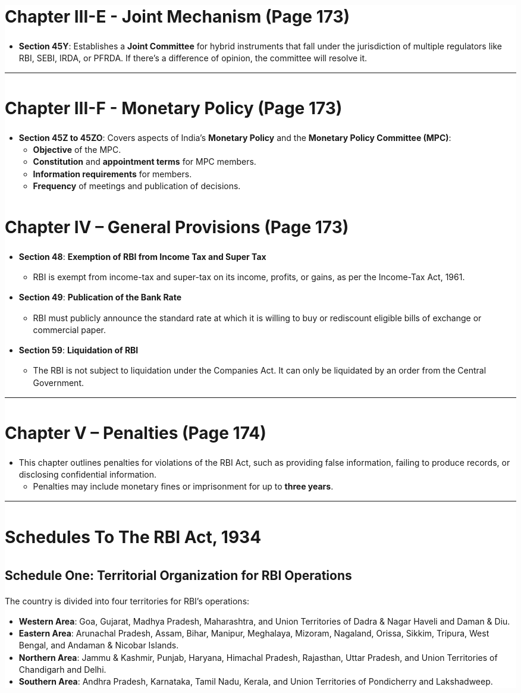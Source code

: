 
# Chapter III-E - Joint Mechanism (Page 173)
- **Section 45Y**: Establishes a **Joint Committee** for hybrid instruments that fall under the jurisdiction of multiple regulators like RBI, SEBI, IRDA, or PFRDA. If there’s a difference of opinion, the committee will resolve it.

---

# Chapter III-F - Monetary Policy (Page 173)
- **Section 45Z to 45ZO**: Covers aspects of India’s **Monetary Policy** and the **Monetary Policy Committee (MPC)**:
  - **Objective** of the MPC.
  - **Constitution** and **appointment terms** for MPC members.
  - **Information requirements** for members.
  - **Frequency** of meetings and publication of decisions.

# Chapter IV – General Provisions  (Page 173)

- **Section 48**: **Exemption of RBI from Income Tax and Super Tax**  
  - RBI is exempt from income-tax and super-tax on its income, profits, or gains, as per the Income-Tax Act, 1961.

- **Section 49**: **Publication of the Bank Rate**  
  - RBI must publicly announce the standard rate at which it is willing to buy or rediscount eligible bills of exchange or commercial paper.

- **Section 59**: **Liquidation of RBI**  
  - The RBI is not subject to liquidation under the Companies Act. It can only be liquidated by an order from the Central Government.

---

# Chapter V – Penalties  (Page 174)

- This chapter outlines penalties for violations of the RBI Act, such as providing false information, failing to produce records, or disclosing confidential information.
  - Penalties may include monetary fines or imprisonment for up to **three years**.

---

# Schedules To The RBI Act, 1934

## Schedule One: **Territorial Organization for RBI Operations**
The country is divided into four territories for RBI’s operations:
- **Western Area**: Goa, Gujarat, Madhya Pradesh, Maharashtra, and Union Territories of Dadra & Nagar Haveli and Daman & Diu.
- **Eastern Area**: Arunachal Pradesh, Assam, Bihar, Manipur, Meghalaya, Mizoram, Nagaland, Orissa, Sikkim, Tripura, West Bengal, and Andaman & Nicobar Islands.
- **Northern Area**: Jammu & Kashmir, Punjab, Haryana, Himachal Pradesh, Rajasthan, Uttar Pradesh, and Union Territories of Chandigarh and Delhi.
- **Southern Area**: Andhra Pradesh, Karnataka, Tamil Nadu, Kerala, and Union Territories of Pondicherry and Lakshadweep.
